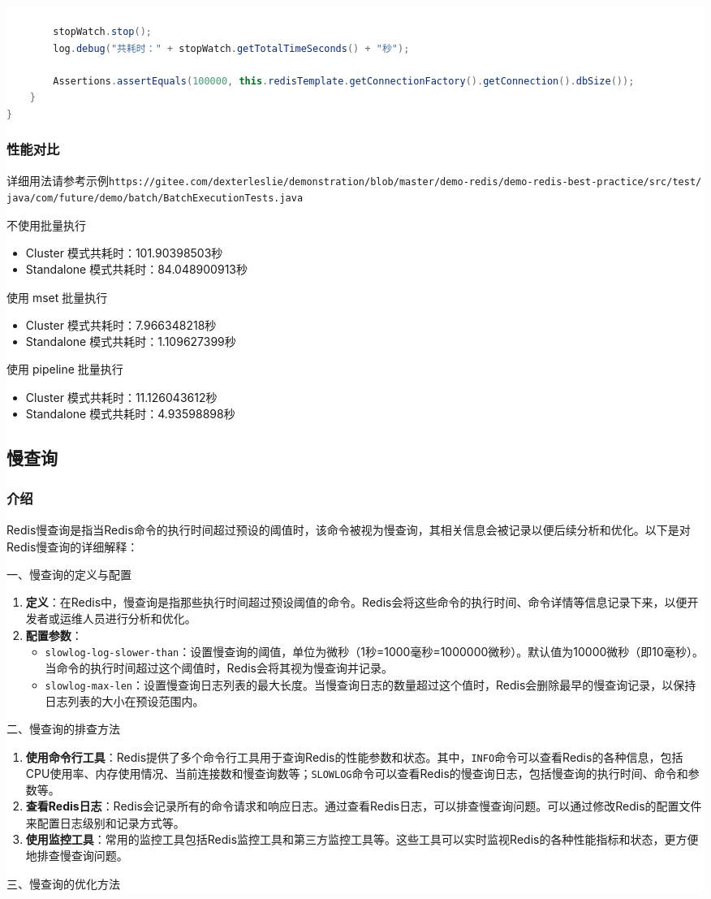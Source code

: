 ```java

        stopWatch.stop();
        log.debug("共耗时：" + stopWatch.getTotalTimeSeconds() + "秒");

        Assertions.assertEquals(100000, this.redisTemplate.getConnectionFactory().getConnection().dbSize());
    }
}
```



### 性能对比

详细用法请参考示例`https://gitee.com/dexterleslie/demonstration/blob/master/demo-redis/demo-redis-best-practice/src/test/java/com/future/demo/batch/BatchExecutionTests.java`

不使用批量执行

- Cluster 模式共耗时：101.90398503秒
- Standalone 模式共耗时：84.048900913秒

使用 mset 批量执行

- Cluster 模式共耗时：7.966348218秒
- Standalone 模式共耗时：1.109627399秒

使用 pipeline 批量执行

- Cluster 模式共耗时：11.126043612秒
- Standalone 模式共耗时：4.93598898秒



## 慢查询

### 介绍

Redis慢查询是指当Redis命令的执行时间超过预设的阈值时，该命令被视为慢查询，其相关信息会被记录以便后续分析和优化。以下是对Redis慢查询的详细解释：

一、慢查询的定义与配置

1. **定义**：在Redis中，慢查询是指那些执行时间超过预设阈值的命令。Redis会将这些命令的执行时间、命令详情等信息记录下来，以便开发者或运维人员进行分析和优化。
2. **配置参数**：
   - `slowlog-log-slower-than`：设置慢查询的阈值，单位为微秒（1秒=1000毫秒=1000000微秒）。默认值为10000微秒（即10毫秒）。当命令的执行时间超过这个阈值时，Redis会将其视为慢查询并记录。
   - `slowlog-max-len`：设置慢查询日志列表的最大长度。当慢查询日志的数量超过这个值时，Redis会删除最早的慢查询记录，以保持日志列表的大小在预设范围内。

二、慢查询的排查方法

1. **使用命令行工具**：Redis提供了多个命令行工具用于查询Redis的性能参数和状态。其中，`INFO`命令可以查看Redis的各种信息，包括CPU使用率、内存使用情况、当前连接数和慢查询数等；`SLOWLOG`命令可以查看Redis的慢查询日志，包括慢查询的执行时间、命令和参数等。
2. **查看Redis日志**：Redis会记录所有的命令请求和响应日志。通过查看Redis日志，可以排查慢查询问题。可以通过修改Redis的配置文件来配置日志级别和记录方式等。
3. **使用监控工具**：常用的监控工具包括Redis监控工具和第三方监控工具等。这些工具可以实时监视Redis的各种性能指标和状态，更方便地排查慢查询问题。

三、慢查询的优化方法
